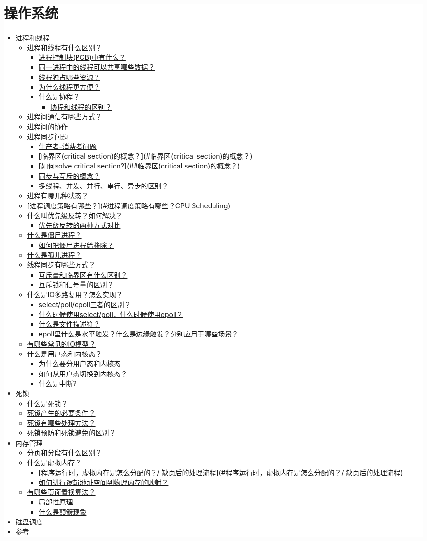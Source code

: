 # 操作系统

* 进程和线程
    * [进程和线程有什么区别？](#进程和线程有什么区别)
      * [进程控制块(PCB)中有什么？](#进程控制块(PCB))
      * [同一进程中的线程可以共享哪些数据？](#同一进程中的线程可以共享哪些数据？)
      * [线程独占哪些资源？](#线程独占哪些资源？)
      * [为什么线程更方便？](#为什么线程更方便？)
      * [什么是协程？](#协程：)
        * [协程和线程的区别？](#协程和线程的区别？)
    * [进程间通信有哪些方式？](#进程间通信有哪些方式)
    * [进程间的协作](#进程间的协作)
    * [进程同步问题](#进程同步问题)
      * [生产者-消费者问题](#生产者-消费者问题)
      * [临界区(critical section)的概念？](#临界区(critical section)的概念？)
      * [如何solve critical section?](##临界区(critical section)的概念？)
      * [同步与互斥的概念？](#同步与互斥的概念？)
      * [多线程、并发、并行、串行、异步的区别？](#并发、并行、异步的区别？)
    * [进程有哪几种状态？](#进程有哪几种状态)
    * [进程调度策略有哪些？](#进程调度策略有哪些？CPU Scheduling)
    * [什么叫优先级反转？如何解决？](#什么叫优先级反转？如何解决？)
      * [优先级反转的两种方式对比](#什么叫优先级反转？如何解决？)
    * [什么是僵尸进程？](#什么是僵尸进程)
      * [如何把僵尸进程给移除？](#如何把僵尸进程给移除？)
    * [什么是孤儿进程？](#什么是孤儿进程？)
    * [线程同步有哪些方式？](#线程同步有哪些方式)
      * [互斥量和临界区有什么区别？](#互斥量和临界区有什么区别？)
      * [互斥锁和信号量的区别？](#互斥锁和信号量的区别？)
    * [什么是IO多路复用？怎么实现？](#什么是IO多路复用怎么实现)
      * [select/poll/epoll三者的区别？](#什么是IO多路复用怎么实现)
      * [什么时候使用select/poll，什么时候使用epoll？](#什么是IO多路复用怎么实现)
      * [什么是文件描述符？](#什么是IO多路复用怎么实现)
      * [epoll里什么是水平触发？什么是边缘触发？分别应用于哪些场景？](#什么是IO多路复用怎么实现)
    * [有哪些常见的IO模型？](#有哪些常见的IO模型？)
    * [什么是用户态和内核态？](#什么是用户态和内核态)
      * [为什么要分用户态和内核态](#为什么要分用户态和内核态)
      * [如何从用户态切换到内核态？](#如何从用户态切换到内核态？)
      * [什么是中断?](#什么是中断)
* 死锁
    * [什么是死锁？](#什么是死锁)
    * [死锁产生的必要条件？](#死锁产生的必要条件)
    * [死锁有哪些处理方法？](#死锁有哪些处理方法)
    * [死锁预防和死锁避免的区别？](#死锁预防和死锁避免的区别？)
* 内存管理
    * [分页和分段有什么区别？](#分页和分段有什么区别)
    * [什么是虚拟内存？](#什么是虚拟内存)
      * [程序运行时，虚拟内存是怎么分配的？/ 缺页后的处理流程](#程序运行时，虚拟内存是怎么分配的？/ 缺页后的处理流程)
      * [如何进行逻辑地址空间到物理内存的映射？](#如何进行地址空间到物理内存的映射？)
    * [有哪些页面置换算法？](#有哪些页面置换算法)
      * [局部性原理](#局部性原理)
      * [什么是颠簸现象](#什么是颠簸现象)
* [磁盘调度](#磁盘调度)
* [参考](#参考)
